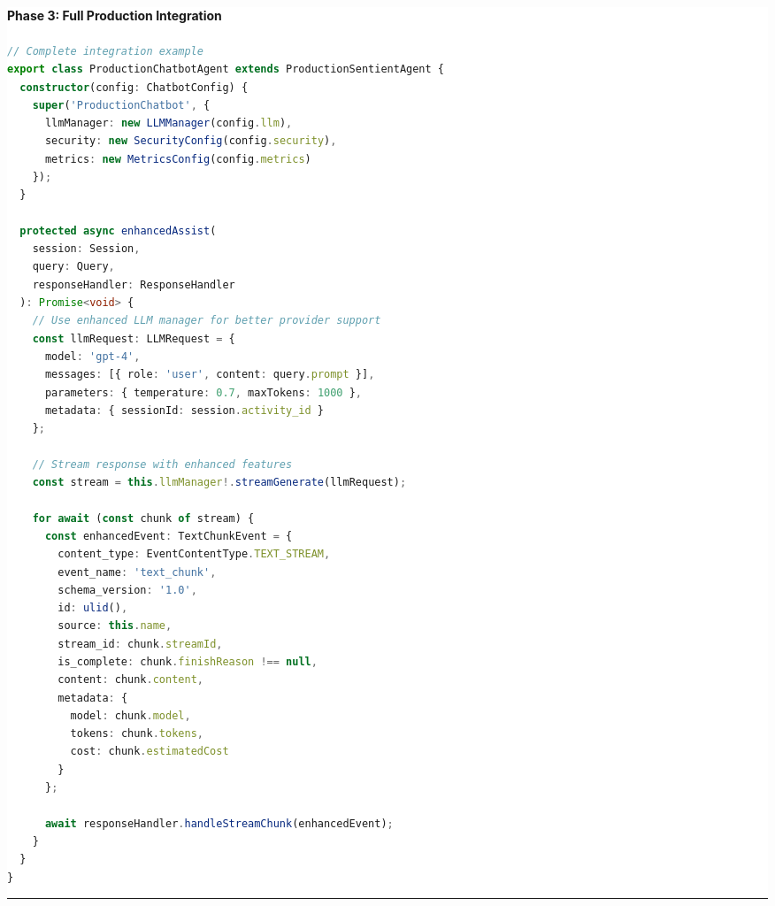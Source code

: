 
#### Phase 3: Full Production Integration
```typescript
// Complete integration example
export class ProductionChatbotAgent extends ProductionSentientAgent {
  constructor(config: ChatbotConfig) {
    super('ProductionChatbot', {
      llmManager: new LLMManager(config.llm),
      security: new SecurityConfig(config.security),
      metrics: new MetricsConfig(config.metrics)
    });
  }
  
  protected async enhancedAssist(
    session: Session,
    query: Query,
    responseHandler: ResponseHandler
  ): Promise<void> {
    // Use enhanced LLM manager for better provider support
    const llmRequest: LLMRequest = {
      model: 'gpt-4',
      messages: [{ role: 'user', content: query.prompt }],
      parameters: { temperature: 0.7, maxTokens: 1000 },
      metadata: { sessionId: session.activity_id }
    };
    
    // Stream response with enhanced features
    const stream = this.llmManager!.streamGenerate(llmRequest);
    
    for await (const chunk of stream) {
      const enhancedEvent: TextChunkEvent = {
        content_type: EventContentType.TEXT_STREAM,
        event_name: 'text_chunk',
        schema_version: '1.0',
        id: ulid(),
        source: this.name,
        stream_id: chunk.streamId,
        is_complete: chunk.finishReason !== null,
        content: chunk.content,
        metadata: {
          model: chunk.model,
          tokens: chunk.tokens,
          cost: chunk.estimatedCost
        }
      };
      
      await responseHandler.handleStreamChunk(enhancedEvent);
    }
  }
}
```

---